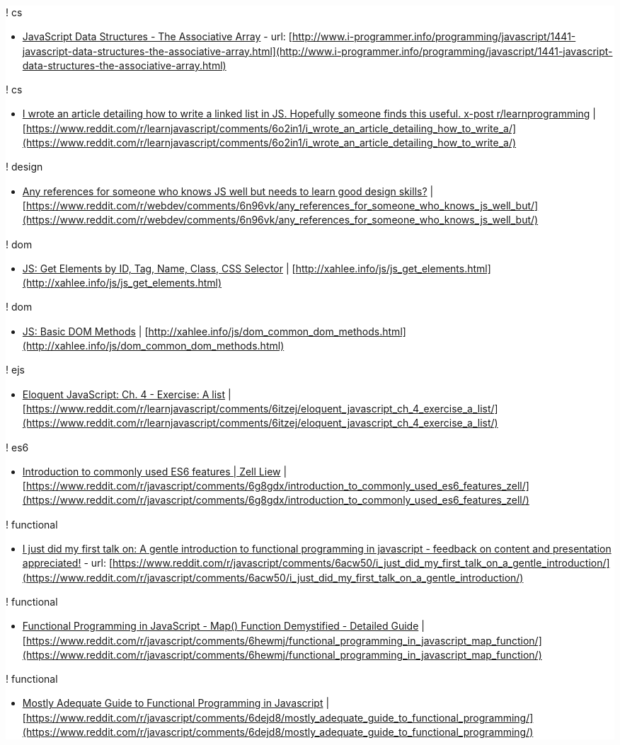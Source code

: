! cs
* [JavaScript Data Structures - The Associative Array](http://www.i-programmer.info/programming/javascript/1441-javascript-data-structures-the-associative-array.html) - url: [http://www.i-programmer.info/programming/javascript/1441-javascript-data-structures-the-associative-array.html](http://www.i-programmer.info/programming/javascript/1441-javascript-data-structures-the-associative-array.html)

! cs
* [I wrote an article detailing how to write a linked list in JS. Hopefully someone finds this useful. x-post r/learnprogramming](https://www.reddit.com/r/learnjavascript/comments/6o2in1/i_wrote_an_article_detailing_how_to_write_a/) | [https://www.reddit.com/r/learnjavascript/comments/6o2in1/i_wrote_an_article_detailing_how_to_write_a/](https://www.reddit.com/r/learnjavascript/comments/6o2in1/i_wrote_an_article_detailing_how_to_write_a/)



! design
* [Any references for someone who knows JS well but needs to learn good design skills?](https://www.reddit.com/r/webdev/comments/6n96vk/any_references_for_someone_who_knows_js_well_but/) | [https://www.reddit.com/r/webdev/comments/6n96vk/any_references_for_someone_who_knows_js_well_but/](https://www.reddit.com/r/webdev/comments/6n96vk/any_references_for_someone_who_knows_js_well_but/)

! dom
* [JS: Get Elements by ID, Tag, Name, Class, CSS Selector](http://xahlee.info/js/js_get_elements.html) | [http://xahlee.info/js/js_get_elements.html](http://xahlee.info/js/js_get_elements.html)

! dom
* [JS: Basic DOM Methods](http://xahlee.info/js/dom_common_dom_methods.html) | [http://xahlee.info/js/dom_common_dom_methods.html](http://xahlee.info/js/dom_common_dom_methods.html)

! ejs
* [Eloquent JavaScript: Ch. 4 - Exercise: A list](https://www.reddit.com/r/learnjavascript/comments/6itzej/eloquent_javascript_ch_4_exercise_a_list/) | [https://www.reddit.com/r/learnjavascript/comments/6itzej/eloquent_javascript_ch_4_exercise_a_list/](https://www.reddit.com/r/learnjavascript/comments/6itzej/eloquent_javascript_ch_4_exercise_a_list/)

! es6
* [Introduction to commonly used ES6 features | Zell Liew](https://www.reddit.com/r/javascript/comments/6g8gdx/introduction_to_commonly_used_es6_features_zell/) | [https://www.reddit.com/r/javascript/comments/6g8gdx/introduction_to_commonly_used_es6_features_zell/](https://www.reddit.com/r/javascript/comments/6g8gdx/introduction_to_commonly_used_es6_features_zell/)

! functional
* [I just did my first talk on: A gentle introduction to functional programming in javascript - feedback on content and presentation appreciated!](https://www.reddit.com/r/javascript/comments/6acw50/i_just_did_my_first_talk_on_a_gentle_introduction/) - url: [https://www.reddit.com/r/javascript/comments/6acw50/i_just_did_my_first_talk_on_a_gentle_introduction/](https://www.reddit.com/r/javascript/comments/6acw50/i_just_did_my_first_talk_on_a_gentle_introduction/)

! functional
* [Functional Programming in JavaScript - Map() Function Demystified - Detailed Guide](https://www.reddit.com/r/javascript/comments/6hewmj/functional_programming_in_javascript_map_function/) | [https://www.reddit.com/r/javascript/comments/6hewmj/functional_programming_in_javascript_map_function/](https://www.reddit.com/r/javascript/comments/6hewmj/functional_programming_in_javascript_map_function/)

! functional
* [Mostly Adequate Guide to Functional Programming in Javascript](https://www.reddit.com/r/javascript/comments/6dejd8/mostly_adequate_guide_to_functional_programming/) | [https://www.reddit.com/r/javascript/comments/6dejd8/mostly_adequate_guide_to_functional_programming/](https://www.reddit.com/r/javascript/comments/6dejd8/mostly_adequate_guide_to_functional_programming/)
